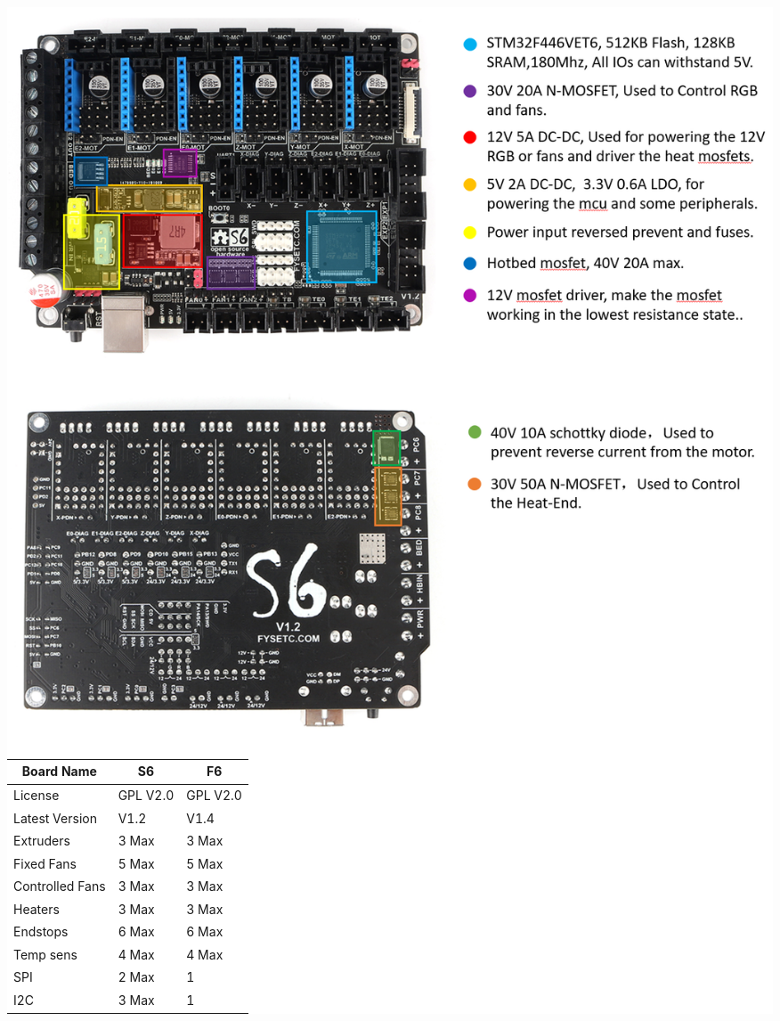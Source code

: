 ![1574476641063](images\S6_1574476641063.png)

![1574476619462](images\S6_1574476619462.png)

| Board Name           | S6                                            | F6                                            |
| -------------------- | --------------------------------------------- | --------------------------------------------- |
| License              | GPL V2.0                                      | GPL V2.0                                      |
| Latest Version       | V1.2                                          | V1.4                                          |
| Extruders            | 3 Max                                         | 3 Max                                         |
| Fixed Fans           | 5 Max                                         | 5 Max                                         |
| Controlled Fans      | 3 Max                                         | 3 Max                                         |
| Heaters              | 3 Max                                         | 3 Max                                         |
| Endstops             | 6 Max                                         | 6 Max                                         |
| Temp sens            | 4 Max                                         | 4 Max                                         |
| SPI                  | 2 Max                                         | 1                                             |
| I2C                  | 3 Max                                         | 1                                             |